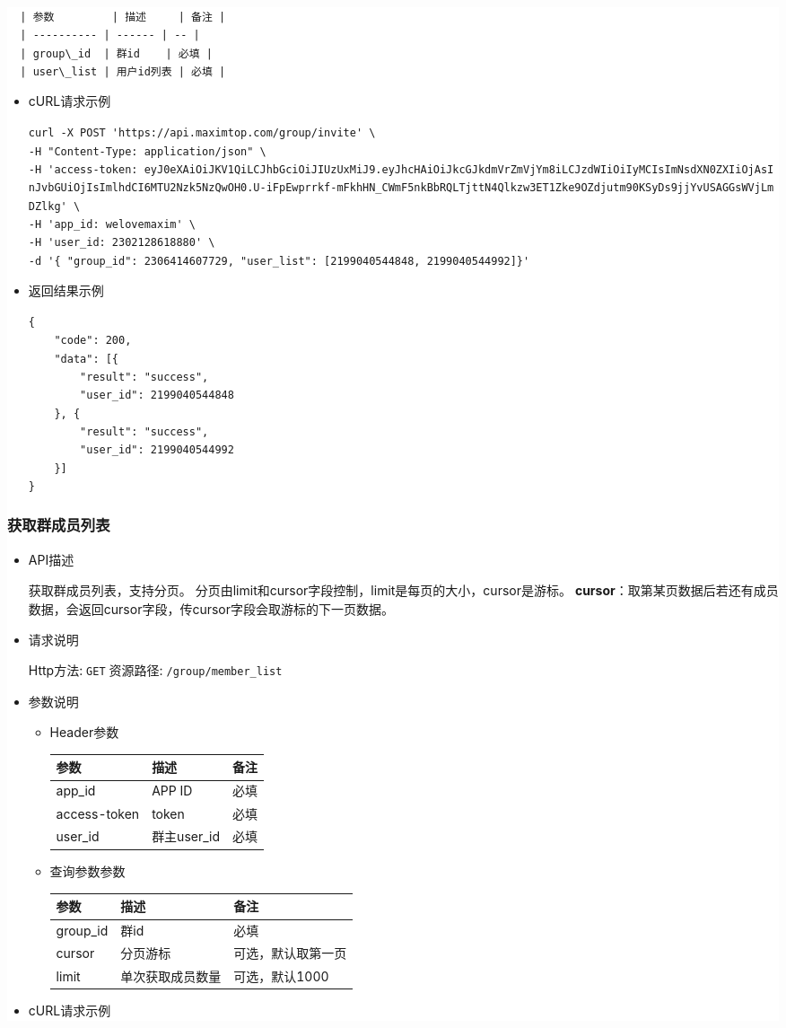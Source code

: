       | 参数         | 描述     | 备注 |
      | ---------- | ------ | -- |
      | group\_id  | 群id    | 必填 |
      | user\_list | 用户id列表 | 必填 |
*   cURL请求示例

    ```
    curl -X POST 'https://api.maximtop.com/group/invite' \
    -H "Content-Type: application/json" \
    -H 'access-token: eyJ0eXAiOiJKV1QiLCJhbGciOiJIUzUxMiJ9.eyJhcHAiOiJkcGJkdmVrZmVjYm8iLCJzdWIiOiIyMCIsImNsdXN0ZXIiOjAsInJvbGUiOjIsImlhdCI6MTU2Nzk5NzQwOH0.U-iFpEwprrkf-mFkhHN_CWmF5nkBbRQLTjttN4Qlkzw3ET1Zke9OZdjutm90KSyDs9jjYvUSAGGsWVjLmDZlkg' \
    -H 'app_id: welovemaxim' \
    -H 'user_id: 2302128618880' \
    -d '{ "group_id": 2306414607729, "user_list": [2199040544848, 2199040544992]}'
    ```
*   返回结果示例

    ```
    {
    	"code": 200,
    	"data": [{
    		"result": "success",
    		"user_id": 2199040544848
    	}, {
    		"result": "success",
    		"user_id": 2199040544992
    	}]
    }
    ```

### 获取群成员列表

*   API描述

    获取群成员列表，支持分页。 分页由limit和cursor字段控制，limit是每页的大小，cursor是游标。 **cursor**：取第某页数据后若还有成员数据，会返回cursor字段，传cursor字段会取游标的下一页数据。
*   请求说明

    Http方法: `GET` 资源路径: `/group/member_list`
* 参数说明
  *   Header参数

      | 参数           | 描述         | 备注 |
      | ------------ | ---------- | -- |
      | app\_id      | APP ID     | 必填 |
      | access-token | token      | 必填 |
      | user\_id     | 群主user\_id | 必填 |
  *   查询参数参数

      | 参数        | 描述       | 备注        |
      | --------- | -------- | --------- |
      | group\_id | 群id      | 必填        |
      | cursor    | 分页游标     | 可选，默认取第一页 |
      | limit     | 单次获取成员数量 | 可选，默认1000 |
*   cURL请求示例
